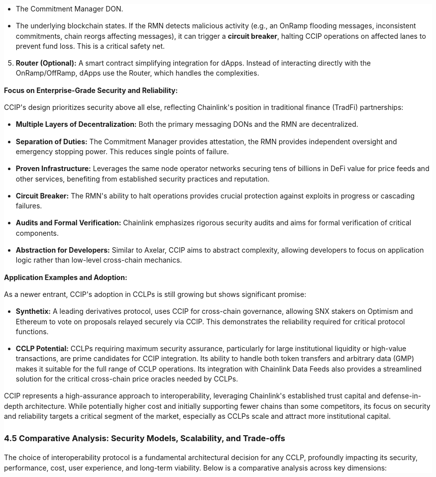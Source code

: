 *   The Commitment Manager DON.

*   The underlying blockchain states. If the RMN detects malicious activity (e.g., an OnRamp flooding messages, inconsistent commitments, chain reorgs affecting messages), it can trigger a **circuit breaker**, halting CCIP operations on affected lanes to prevent fund loss. This is a critical safety net.

5.  **Router (Optional):** A smart contract simplifying integration for dApps. Instead of interacting directly with the OnRamp/OffRamp, dApps use the Router, which handles the complexities.

**Focus on Enterprise-Grade Security and Reliability:**

CCIP's design prioritizes security above all else, reflecting Chainlink's position in traditional finance (TradFi) partnerships:

*   **Multiple Layers of Decentralization:** Both the primary messaging DONs and the RMN are decentralized.

*   **Separation of Duties:** The Commitment Manager provides attestation, the RMN provides independent oversight and emergency stopping power. This reduces single points of failure.

*   **Proven Infrastructure:** Leverages the same node operator networks securing tens of billions in DeFi value for price feeds and other services, benefiting from established security practices and reputation.

*   **Circuit Breaker:** The RMN's ability to halt operations provides crucial protection against exploits in progress or cascading failures.

*   **Audits and Formal Verification:** Chainlink emphasizes rigorous security audits and aims for formal verification of critical components.

*   **Abstraction for Developers:** Similar to Axelar, CCIP aims to abstract complexity, allowing developers to focus on application logic rather than low-level cross-chain mechanics.

**Application Examples and Adoption:**

As a newer entrant, CCIP's adoption in CCLPs is still growing but shows significant promise:

*   **Synthetix:** A leading derivatives protocol, uses CCIP for cross-chain governance, allowing SNX stakers on Optimism and Ethereum to vote on proposals relayed securely via CCIP. This demonstrates the reliability required for critical protocol functions.

*   **CCLP Potential:** CCLPs requiring maximum security assurance, particularly for large institutional liquidity or high-value transactions, are prime candidates for CCIP integration. Its ability to handle both token transfers and arbitrary data (GMP) makes it suitable for the full range of CCLP operations. Its integration with Chainlink Data Feeds also provides a streamlined solution for the critical cross-chain price oracles needed by CCLPs.

CCIP represents a high-assurance approach to interoperability, leveraging Chainlink's established trust capital and defense-in-depth architecture. While potentially higher cost and initially supporting fewer chains than some competitors, its focus on security and reliability targets a critical segment of the market, especially as CCLPs scale and attract more institutional capital.

### 4.5 Comparative Analysis: Security Models, Scalability, and Trade-offs

The choice of interoperability protocol is a fundamental architectural decision for any CCLP, profoundly impacting its security, performance, cost, user experience, and long-term viability. Below is a comparative analysis across key dimensions:
